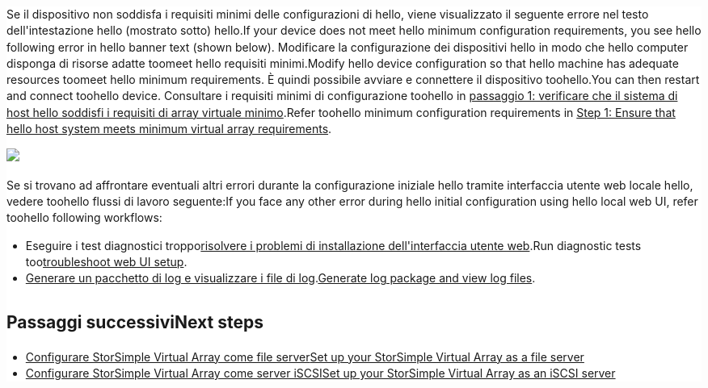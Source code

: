 <span data-ttu-id="e4cfb-239">Se il dispositivo non soddisfa i requisiti minimi delle configurazioni di hello, viene visualizzato il seguente errore nel testo dell'intestazione hello (mostrato sotto) hello.</span><span class="sxs-lookup"><span data-stu-id="e4cfb-239">If your device does not meet hello minimum configuration requirements, you see hello following error in hello banner text (shown below).</span></span> <span data-ttu-id="e4cfb-240">Modificare la configurazione dei dispositivi hello in modo che hello computer disponga di risorse adatte toomeet hello requisiti minimi.</span><span class="sxs-lookup"><span data-stu-id="e4cfb-240">Modify hello device configuration so that hello machine has adequate resources toomeet hello minimum requirements.</span></span> <span data-ttu-id="e4cfb-241">È quindi possibile avviare e connettere il dispositivo toohello.</span><span class="sxs-lookup"><span data-stu-id="e4cfb-241">You can then restart and connect toohello device.</span></span> <span data-ttu-id="e4cfb-242">Consultare i requisiti minimi di configurazione toohello in [passaggio 1: verificare che il sistema di host hello soddisfi i requisiti di array virtuale minimo](#step-1-ensure-that-the-host-system-meets-minimum-virtual-device-requirements).</span><span class="sxs-lookup"><span data-stu-id="e4cfb-242">Refer toohello minimum configuration requirements in [Step 1: Ensure that hello host system meets minimum virtual array requirements](#step-1-ensure-that-the-host-system-meets-minimum-virtual-device-requirements).</span></span>

![](./media/storsimple-virtual-array-deploy2-provision-hyperv/image32.png)

<span data-ttu-id="e4cfb-243">Se si trovano ad affrontare eventuali altri errori durante la configurazione iniziale hello tramite interfaccia utente web locale hello, vedere toohello flussi di lavoro seguente:</span><span class="sxs-lookup"><span data-stu-id="e4cfb-243">If you face any other error during hello initial configuration using hello local web UI, refer toohello following workflows:</span></span>

* <span data-ttu-id="e4cfb-244">Eseguire i test diagnostici troppo[risolvere i problemi di installazione dell'interfaccia utente web](storsimple-ova-web-ui-admin.md#troubleshoot-web-ui-setup-errors).</span><span class="sxs-lookup"><span data-stu-id="e4cfb-244">Run diagnostic tests too[troubleshoot web UI setup](storsimple-ova-web-ui-admin.md#troubleshoot-web-ui-setup-errors).</span></span>
* <span data-ttu-id="e4cfb-245">[Generare un pacchetto di log e visualizzare i file di log](storsimple-ova-web-ui-admin.md#generate-a-log-package).</span><span class="sxs-lookup"><span data-stu-id="e4cfb-245">[Generate log package and view log files](storsimple-ova-web-ui-admin.md#generate-a-log-package).</span></span>

## <a name="next-steps"></a><span data-ttu-id="e4cfb-246">Passaggi successivi</span><span class="sxs-lookup"><span data-stu-id="e4cfb-246">Next steps</span></span>
* [<span data-ttu-id="e4cfb-247">Configurare StorSimple Virtual Array come file server</span><span class="sxs-lookup"><span data-stu-id="e4cfb-247">Set up your StorSimple Virtual Array as a file server</span></span>](storsimple-virtual-array-deploy3-fs-setup.md)
* [<span data-ttu-id="e4cfb-248">Configurare StorSimple Virtual Array come server iSCSI</span><span class="sxs-lookup"><span data-stu-id="e4cfb-248">Set up your StorSimple Virtual Array as an iSCSI server</span></span>](storsimple-virtual-array-deploy3-iscsi-setup.md)
